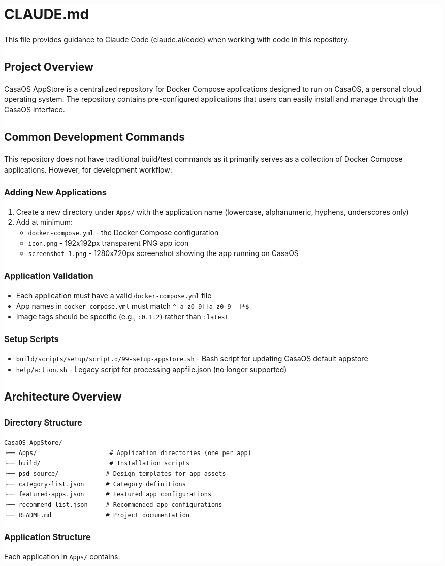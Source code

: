 # CLAUDE.md

This file provides guidance to Claude Code (claude.ai/code) when working with code in this repository.

## Project Overview

CasaOS AppStore is a centralized repository for Docker Compose applications designed to run on CasaOS, a personal cloud operating system. The repository contains pre-configured applications that users can easily install and manage through the CasaOS interface.

## Common Development Commands

This repository does not have traditional build/test commands as it primarily serves as a collection of Docker Compose applications. However, for development workflow:

### Adding New Applications
1. Create a new directory under `Apps/` with the application name (lowercase, alphanumeric, hyphens, underscores only)
2. Add at minimum:
   - `docker-compose.yml` - the Docker Compose configuration
   - `icon.png` - 192x192px transparent PNG app icon
   - `screenshot-1.png` - 1280x720px screenshot showing the app running on CasaOS

### Application Validation
- Each application must have a valid `docker-compose.yml` file
- App names in `docker-compose.yml` must match `^[a-z0-9][a-z0-9_-]*$`
- Image tags should be specific (e.g., `:0.1.2`) rather than `:latest`

### Setup Scripts
- `build/scripts/setup/script.d/99-setup-appstore.sh` - Bash script for updating CasaOS default appstore
- `help/action.sh` - Legacy script for processing appfile.json (no longer supported)

## Architecture Overview

### Directory Structure
```
CasaOS-AppStore/
├── Apps/                    # Application directories (one per app)
├── build/                   # Installation scripts
├── psd-source/             # Design templates for app assets
├── category-list.json      # Category definitions
├── featured-apps.json      # Featured app configurations  
├── recommend-list.json     # Recommended app configurations
└── README.md               # Project documentation
```

### Application Structure
Each application in `Apps/` contains:
